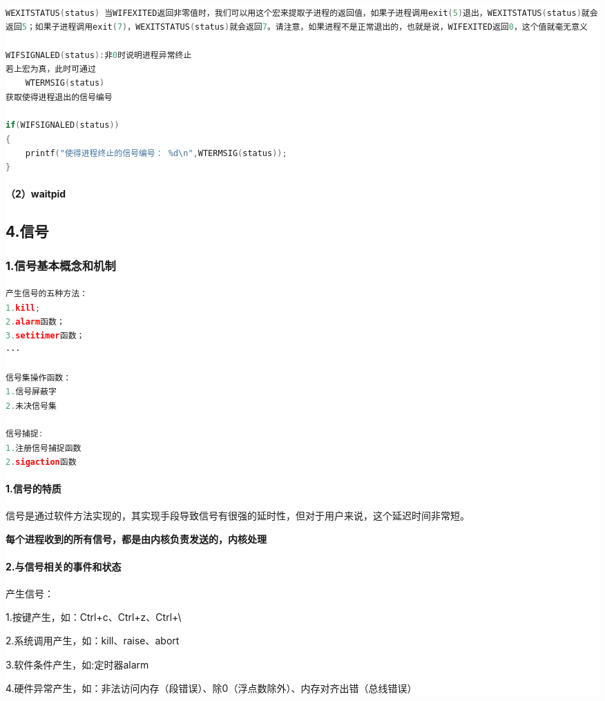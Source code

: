 ```c++
WEXITSTATUS(status) 当WIFEXITED返回非零值时，我们可以用这个宏来提取子进程的返回值，如果子进程调用exit(5)退出，WEXITSTATUS(status)就会返回5；如果子进程调用exit(7)，WEXITSTATUS(status)就会返回7。请注意，如果进程不是正常退出的，也就是说，WIFEXITED返回0，这个值就毫无意义

WIFSIGNALED(status):非0时说明进程异常终止
若上宏为真，此时可通过
    WTERMSIG(status)
获取使得进程退出的信号编号
    
if(WIFSIGNALED(status))
{
    printf("使得进程终止的信号编号： %d\n",WTERMSIG(status));   
}
```

#### （2）waitpid





## 4.信号
### 1.信号基本概念和机制
```c
产生信号的五种方法：
1.kill;
2.alarm函数；
3.setitimer函数；
···

信号集操作函数：
1.信号屏蔽字
2.未决信号集

信号捕捉:
1.注册信号捕捉函数
2.sigaction函数
```
#### 1.信号的特质

信号是通过软件方法实现的，其实现手段导致信号有很强的延时性，但对于用户来说，这个延迟时间非常短。

**每个进程收到的所有信号，都是由内核负责发送的，内核处理**

#### 2.与信号相关的事件和状态

产生信号：

1.按键产生，如：Ctrl+c、Ctrl+z、Ctrl+\

2.系统调用产生，如：kill、raise、abort

3.软件条件产生，如:定时器alarm

4.硬件异常产生，如：非法访问内存（段错误）、除0（浮点数除外）、内存对齐出错（总线错误）
